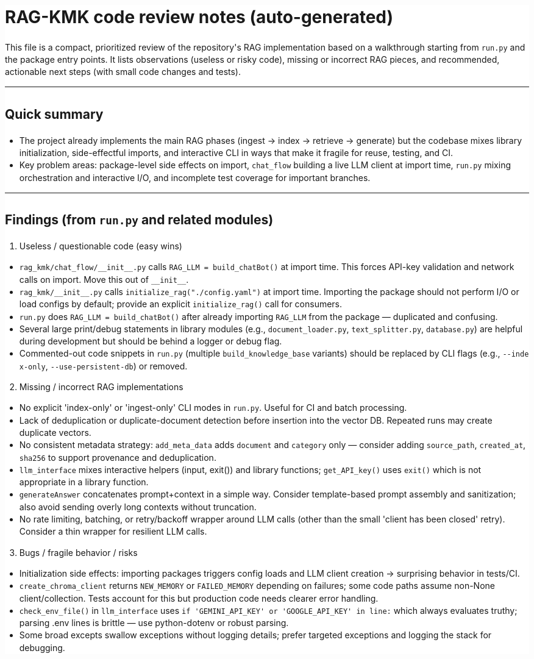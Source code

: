 
# RAG-KMK code review notes (auto-generated)

This file is a compact, prioritized review of the repository's RAG implementation based on a walkthrough starting from `run.py` and the package entry points. It lists observations (useless or risky code), missing or incorrect RAG pieces, and recommended, actionable next steps (with small code changes and tests).

---

## Quick summary
- The project already implements the main RAG phases (ingest -> index -> retrieve -> generate) but the codebase mixes library initialization, side-effectful imports, and interactive CLI in ways that make it fragile for reuse, testing, and CI.
- Key problem areas: package-level side effects on import, `chat_flow` building a live LLM client at import time, `run.py` mixing orchestration and interactive I/O, and incomplete test coverage for important branches.

---

## Findings (from `run.py` and related modules)

1) Useless / questionable code (easy wins)
  - `rag_kmk/chat_flow/__init__.py` calls `RAG_LLM = build_chatBot()` at import time. This forces API-key validation and network calls on import. Move this out of `__init__`.
  - `rag_kmk/__init__.py` calls `initialize_rag("./config.yaml")` at import time. Importing the package should not perform I/O or load configs by default; provide an explicit `initialize_rag()` call for consumers.
  - `run.py` does `RAG_LLM = build_chatBot()` after already importing `RAG_LLM` from the package — duplicated and confusing.
  - Several large print/debug statements in library modules (e.g., `document_loader.py`, `text_splitter.py`, `database.py`) are helpful during development but should be behind a logger or debug flag.
  - Commented-out code snippets in `run.py` (multiple `build_knowledge_base` variants) should be replaced by CLI flags (e.g., `--index-only`, `--use-persistent-db`) or removed.

2) Missing / incorrect RAG implementations
  - No explicit 'index-only' or 'ingest-only' CLI modes in `run.py`. Useful for CI and batch processing.
  - Lack of deduplication or duplicate-document detection before insertion into the vector DB. Repeated runs may create duplicate vectors.
  - No consistent metadata strategy: `add_meta_data` adds `document` and `category` only — consider adding `source_path`, `created_at`, `sha256` to support provenance and deduplication.
  - `llm_interface` mixes interactive helpers (input, exit()) and library functions; `get_API_key()` uses `exit()` which is not appropriate in a library function.
  - `generateAnswer` concatenates prompt+context in a simple way. Consider template-based prompt assembly and sanitization; also avoid sending overly long contexts without truncation.
  - No rate limiting, batching, or retry/backoff wrapper around LLM calls (other than the small 'client has been closed' retry). Consider a thin wrapper for resilient LLM calls.

3) Bugs / fragile behavior / risks
  - Initialization side effects: importing packages triggers config loads and LLM client creation -> surprising behavior in tests/CI.
  - `create_chroma_client` returns `NEW_MEMORY` or `FAILED_MEMORY` depending on failures; some code paths assume non-None client/collection. Tests account for this but production code needs clearer error handling.
  - `check_env_file()` in `llm_interface` uses ``if 'GEMINI_API_KEY' or 'GOOGLE_API_KEY' in line:`` which always evaluates truthy; parsing .env lines is brittle — use python-dotenv or robust parsing.
  - Some broad excepts swallow exceptions without logging details; prefer targeted exceptions and logging the stack for debugging.
